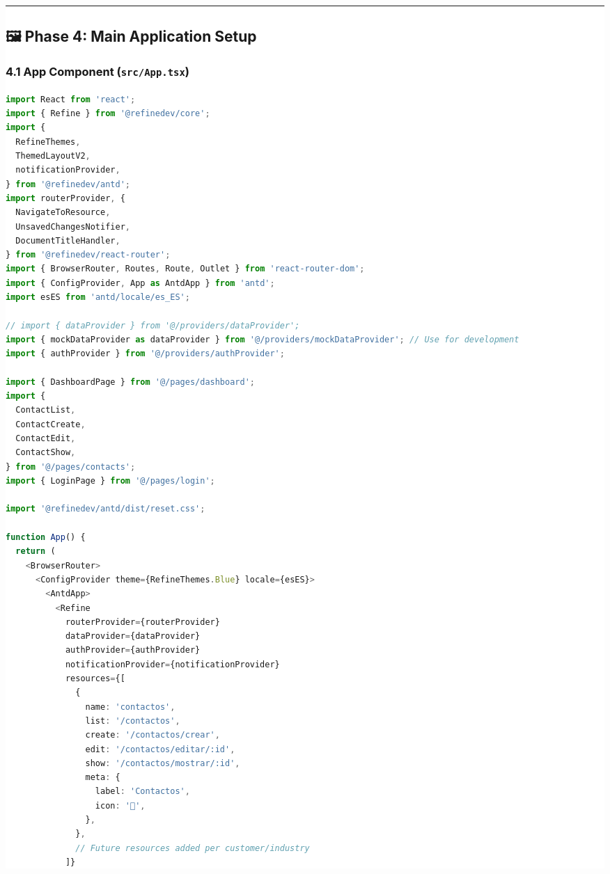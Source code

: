 
---

## 🖼️ Phase 4: Main Application Setup

### 4.1 App Component (`src/App.tsx`)

```typescript
import React from 'react';
import { Refine } from '@refinedev/core';
import {
  RefineThemes,
  ThemedLayoutV2,
  notificationProvider,
} from '@refinedev/antd';
import routerProvider, {
  NavigateToResource,
  UnsavedChangesNotifier,
  DocumentTitleHandler,
} from '@refinedev/react-router';
import { BrowserRouter, Routes, Route, Outlet } from 'react-router-dom';
import { ConfigProvider, App as AntdApp } from 'antd';
import esES from 'antd/locale/es_ES';

// import { dataProvider } from '@/providers/dataProvider';
import { mockDataProvider as dataProvider } from '@/providers/mockDataProvider'; // Use for development
import { authProvider } from '@/providers/authProvider';

import { DashboardPage } from '@/pages/dashboard';
import {
  ContactList,
  ContactCreate,
  ContactEdit,
  ContactShow,
} from '@/pages/contacts';
import { LoginPage } from '@/pages/login';

import '@refinedev/antd/dist/reset.css';

function App() {
  return (
    <BrowserRouter>
      <ConfigProvider theme={RefineThemes.Blue} locale={esES}>
        <AntdApp>
          <Refine
            routerProvider={routerProvider}
            dataProvider={dataProvider}
            authProvider={authProvider}
            notificationProvider={notificationProvider}
            resources={[
              {
                name: 'contactos',
                list: '/contactos',
                create: '/contactos/crear',
                edit: '/contactos/editar/:id',
                show: '/contactos/mostrar/:id',
                meta: {
                  label: 'Contactos',
                  icon: '👤',
                },
              },
              // Future resources added per customer/industry
            ]}
```